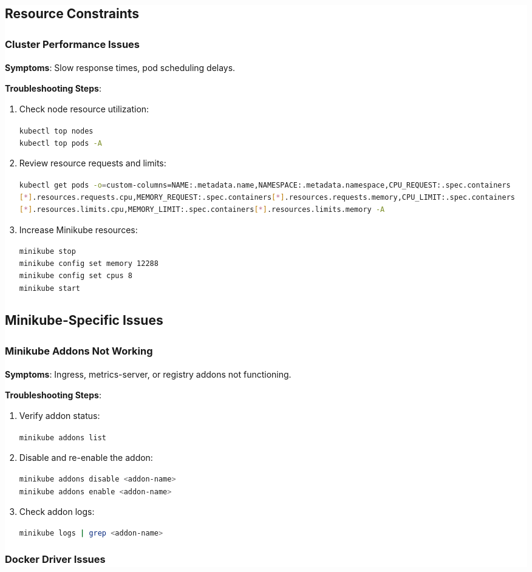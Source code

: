 ## Resource Constraints

### Cluster Performance Issues

**Symptoms**: Slow response times, pod scheduling delays.

**Troubleshooting Steps**:

1. Check node resource utilization:
   ```bash
   kubectl top nodes
   kubectl top pods -A
   ```

2. Review resource requests and limits:
   ```bash
   kubectl get pods -o=custom-columns=NAME:.metadata.name,NAMESPACE:.metadata.namespace,CPU_REQUEST:.spec.containers[*].resources.requests.cpu,MEMORY_REQUEST:.spec.containers[*].resources.requests.memory,CPU_LIMIT:.spec.containers[*].resources.limits.cpu,MEMORY_LIMIT:.spec.containers[*].resources.limits.memory -A
   ```

3. Increase Minikube resources:
   ```bash
   minikube stop
   minikube config set memory 12288
   minikube config set cpus 8
   minikube start
   ```

## Minikube-Specific Issues

### Minikube Addons Not Working

**Symptoms**: Ingress, metrics-server, or registry addons not functioning.

**Troubleshooting Steps**:

1. Verify addon status:
   ```bash
   minikube addons list
   ```

2. Disable and re-enable the addon:
   ```bash
   minikube addons disable <addon-name>
   minikube addons enable <addon-name>
   ```

3. Check addon logs:
   ```bash
   minikube logs | grep <addon-name>
   ```

### Docker Driver Issues
